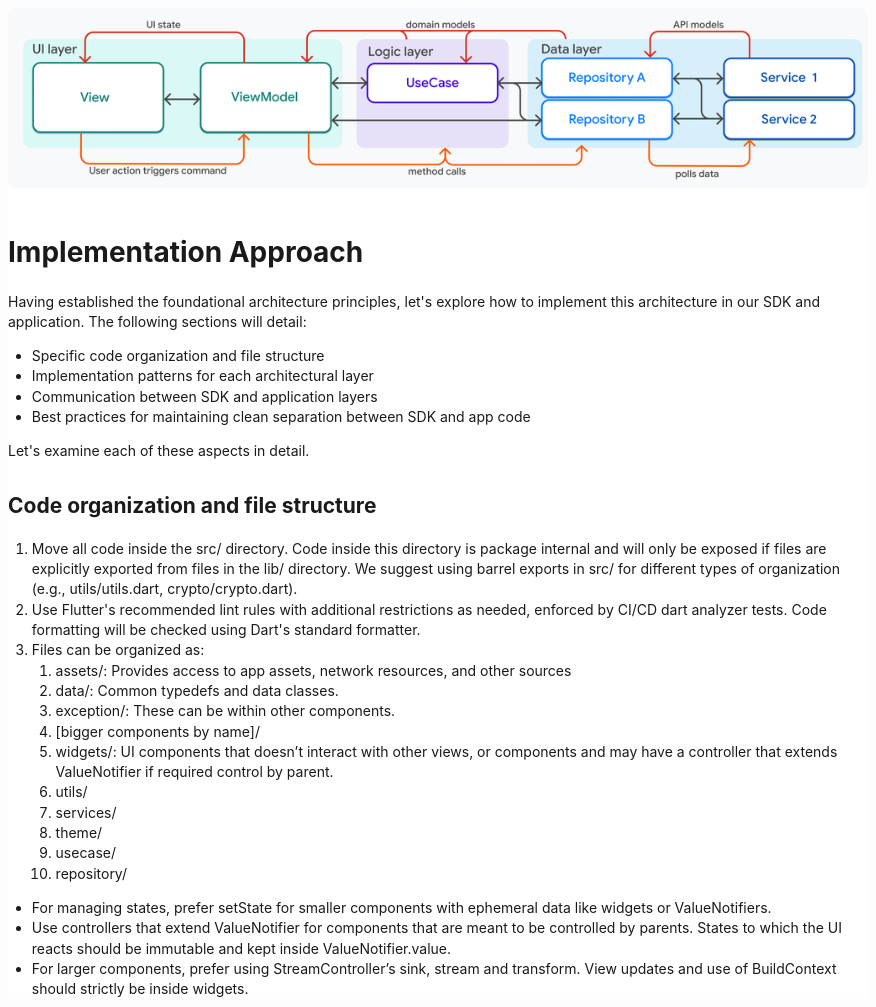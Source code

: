 ![image.png](images/image.png)

# Implementation Approach

Having established the foundational architecture principles, let's explore how to implement this architecture in our SDK and application. The following sections will detail:

- Specific code organization and file structure
- Implementation patterns for each architectural layer
- Communication between SDK and application layers
- Best practices for maintaining clean separation between SDK and app code

Let's examine each of these aspects in detail.

## Code organization and file structure

1. Move all code inside the src/ directory. Code inside this directory is package internal and will only be exposed if files are explicitly exported from files in the lib/ directory. We suggest using barrel exports in src/ for different types of organization (e.g., utils/utils.dart, crypto/crypto.dart).
2. Use Flutter's recommended lint rules with additional restrictions as needed, enforced by CI/CD dart analyzer tests. Code formatting will be checked using Dart's standard formatter.
3. Files can be organized as:
    1. assets/: Provides access to app assets, network resources, and other sources
    2. data/: Common typedefs and data classes.
    3. exception/: These can be within other components.
    4. [bigger components by name]/
    5. widgets/: UI components that doesn’t interact with other views, or components and may have a controller that extends ValueNotifier if required control by parent.
    6. utils/
    7. services/
    8. theme/
    9. usecase/
    10. repository/

- For managing states, prefer setState for smaller components with ephemeral data like widgets or ValueNotifiers.
- Use controllers that extend ValueNotifier for components that are meant to be controlled by parents. States to which the UI reacts should be immutable and kept inside ValueNotifier.value.
- For larger components, prefer using StreamController’s sink, stream and transform. View updates and use of BuildContext should strictly be inside widgets.
